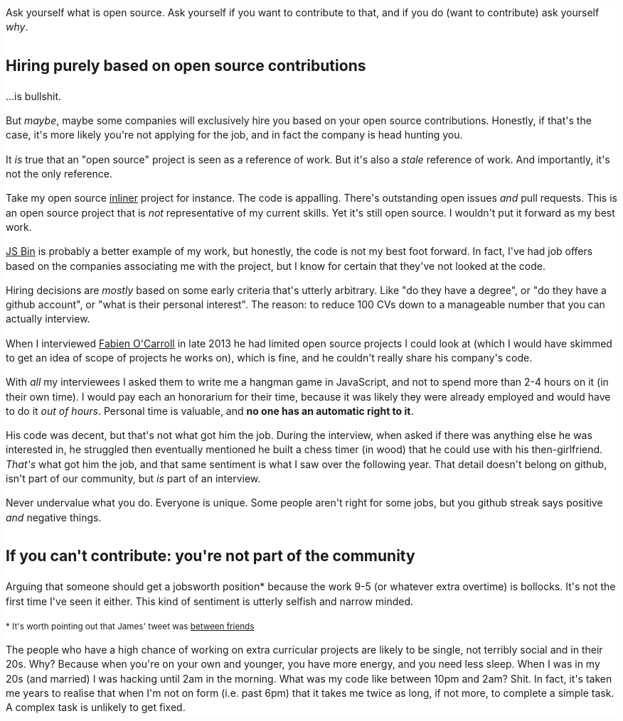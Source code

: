 Ask yourself what is open source. Ask yourself if you want to contribute to that, and if you do (want to contribute) ask yourself *why*.

## Hiring purely based on open source contributions

...is bullshit.

But *maybe*, maybe some companies will exclusively hire you based on your open source contributions. Honestly, if that's the case, it's more likely you're not applying for the job, and in fact the company is head hunting you.

It *is* true that an "open source" project is seen as a reference of work. But it's also a *stale* reference of work. And importantly, it's not the only reference.

Take my open source [inliner](https://github.com/remy/inliner) project for instance. The code is appalling. There's outstanding open issues *and* pull requests. This is an open source project that is *not* representative of my current skills. Yet it's still open source. I wouldn't put it forward as my best work.

[JS Bin](https://github.com/jsbin/jsbin) is probably a better example of my work, but honestly, the code is not my best foot forward. In fact, I've had job offers based on the companies associating me with the project, but I know for certain that they've not looked at the code.

Hiring decisions are *mostly* based on some early criteria that's utterly arbitrary. Like "do they have a degree", or "do they have a github account", or "what is their personal interest". The reason: to reduce 100 CVs down to a manageable number that you can actually interview.

When I interviewed [Fabien O'Carroll](https://twitter.com/allouis_) in late 2013 he had limited open source projects I could look at (which I would have skimmed to get an idea of scope of projects he works on), which is fine, and he couldn't really share his company's code.

With *all* my interviewees I asked them to write me a hangman game in JavaScript, and not to spend more than 2-4 hours on it (in their own time). I would pay each an honorarium for their time, because it was likely they were already employed and would have to do it *out of hours*. Personal time is valuable, and **no one has an automatic right to it**.

His code was decent, but that's not what got him the job. During the interview, when asked if there was anything else he was interested in, he struggled then eventually mentioned he built a chess timer (in wood) that he could use with his then-girlfriend. *That's* what got him the job, and that same sentiment is what I saw over the following year. That detail doesn't belong on github, isn't part of our community, but *is* part of an interview.

Never undervalue what you do. Everyone is unique. Some people aren't right for some jobs, but you github streak says positive *and* negative things.

## If you can't contribute: you're not part of the community

Arguing that someone should get a jobsworth position* because the work 9-5 (or whatever extra overtime) is bollocks. It's not the first time I've seen it either. This kind of sentiment is utterly selfish and narrow minded.

<small>* It's worth pointing out that James' tweet was [between friends](https://twitter.com/JamesSLock/status/553546788779859968)</small>

The people who have a high chance of working on extra curricular projects are likely to be single, not terribly social and in their 20s. Why? Because when you're on your own and younger, you have more energy, and you need less sleep. When I was in my 20s (and married) I was hacking until 2am in the morning. What was my code like between 10pm and 2am? Shit. In fact, it's taken me years to realise that when I'm not on form (i.e. past 6pm) that it takes me twice as long, if not more, to complete a simple task. A complex task is unlikely to get fixed.
